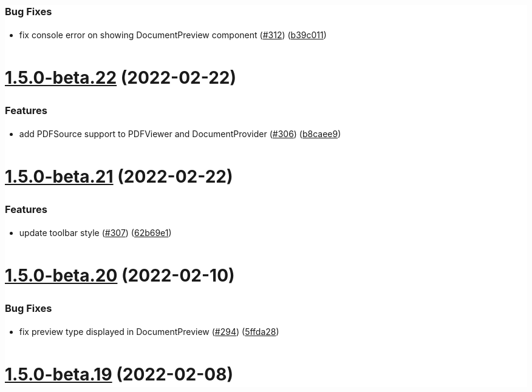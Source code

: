 
### Bug Fixes

* fix console error on showing DocumentPreview component ([#312](https://github.com/watson-developer-cloud/discovery-components/issues/312)) ([b39c011](https://github.com/watson-developer-cloud/discovery-components/commit/b39c011ada5dda5de1536a1688a18cba2c3074b8))





# [1.5.0-beta.22](https://github.com/watson-developer-cloud/discovery-components/compare/v1.5.0-beta.21...v1.5.0-beta.22) (2022-02-22)


### Features

* add PDFSource support to PDFViewer and DocumentProvider ([#306](https://github.com/watson-developer-cloud/discovery-components/issues/306)) ([b8caee9](https://github.com/watson-developer-cloud/discovery-components/commit/b8caee9e550d75dbc4455fe52e1ab9782c29a0ce))





# [1.5.0-beta.21](https://github.com/watson-developer-cloud/discovery-components/compare/v1.5.0-beta.20...v1.5.0-beta.21) (2022-02-22)


### Features

* update toolbar style ([#307](https://github.com/watson-developer-cloud/discovery-components/issues/307)) ([62b69e1](https://github.com/watson-developer-cloud/discovery-components/commit/62b69e149b7a316c59c1591f9ae4e00bb517d14a))





# [1.5.0-beta.20](https://github.com/watson-developer-cloud/discovery-components/compare/v1.5.0-beta.19...v1.5.0-beta.20) (2022-02-10)


### Bug Fixes

* fix preview type displayed in DocumentPreview ([#294](https://github.com/watson-developer-cloud/discovery-components/issues/294)) ([5ffda28](https://github.com/watson-developer-cloud/discovery-components/commit/5ffda28b8de1261dd7516437f11be11a96849deb))





# [1.5.0-beta.19](https://github.com/watson-developer-cloud/discovery-components/compare/v1.5.0-beta.18...v1.5.0-beta.19) (2022-02-08)
